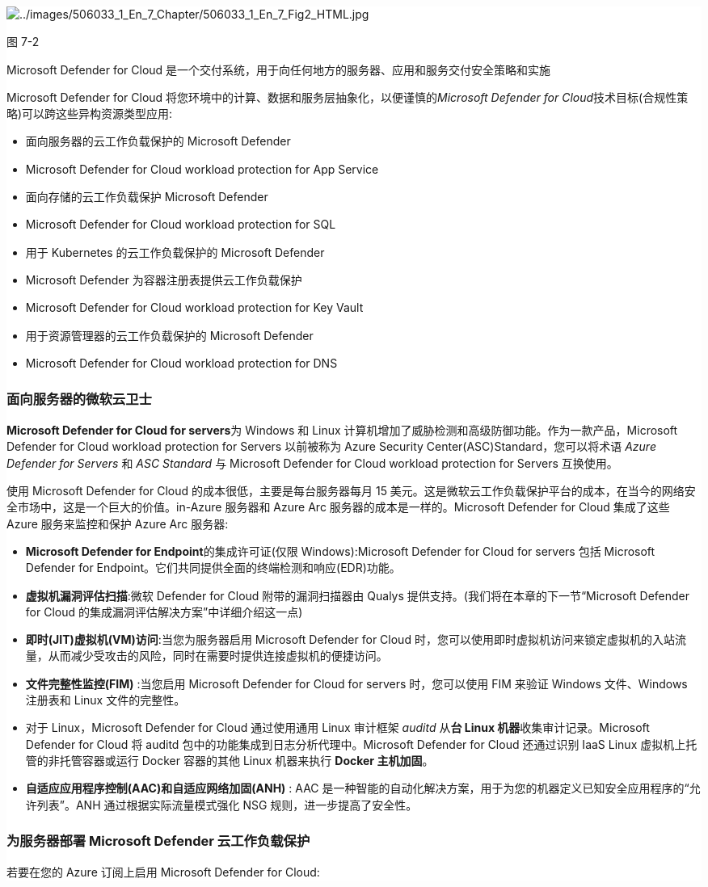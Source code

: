 ![../images/506033_1_En_7_Chapter/506033_1_En_7_Fig2_HTML.jpg](../images/506033_1_En_7_Chapter/506033_1_En_7_Fig2_HTML.jpg)

图 7-2

Microsoft Defender for Cloud 是一个交付系统，用于向任何地方的服务器、应用和服务交付安全策略和实施

Microsoft Defender for Cloud 将您环境中的计算、数据和服务层抽象化，以便谨慎的*Microsoft Defender for Cloud*技术目标(合规性策略)可以跨这些异构资源类型应用:

*   面向服务器的云工作负载保护的 Microsoft Defender

*   Microsoft Defender for Cloud workload protection for App Service

*   面向存储的云工作负载保护 Microsoft Defender

*   Microsoft Defender for Cloud workload protection for SQL

*   用于 Kubernetes 的云工作负载保护的 Microsoft Defender

*   Microsoft Defender 为容器注册表提供云工作负载保护

*   Microsoft Defender for Cloud workload protection for Key Vault

*   用于资源管理器的云工作负载保护的 Microsoft Defender

*   Microsoft Defender for Cloud workload protection for DNS

### 面向服务器的微软云卫士

**Microsoft Defender for Cloud for servers**为 Windows 和 Linux 计算机增加了威胁检测和高级防御功能。作为一款产品，Microsoft Defender for Cloud workload protection for Servers 以前被称为 Azure Security Center(ASC)Standard，您可以将术语 *Azure Defender for Servers* 和 *ASC Standard* 与 Microsoft Defender for Cloud workload protection for Servers 互换使用。

使用 Microsoft Defender for Cloud 的成本很低，主要是每台服务器每月 15 美元。这是微软云工作负载保护平台的成本，在当今的网络安全市场中，这是一个巨大的价值。in-Azure 服务器和 Azure Arc 服务器的成本是一样的。Microsoft Defender for Cloud 集成了这些 Azure 服务来监控和保护 Azure Arc 服务器:

*   **Microsoft Defender for Endpoint**的集成许可证(仅限 Windows):Microsoft Defender for Cloud for servers 包括 Microsoft Defender for Endpoint。它们共同提供全面的终端检测和响应(EDR)功能。

*   **虚拟机漏洞评估扫描**:微软 Defender for Cloud 附带的漏洞扫描器由 Qualys 提供支持。(我们将在本章的下一节“Microsoft Defender for Cloud 的集成漏洞评估解决方案”中详细介绍这一点)

*   **即时(JIT)虚拟机(VM)访问**:当您为服务器启用 Microsoft Defender for Cloud 时，您可以使用即时虚拟机访问来锁定虚拟机的入站流量，从而减少受攻击的风险，同时在需要时提供连接虚拟机的便捷访问。

*   **文件完整性监控(FIM)** :当您启用 Microsoft Defender for Cloud for servers 时，您可以使用 FIM 来验证 Windows 文件、Windows 注册表和 Linux 文件的完整性。

*   对于 Linux，Microsoft Defender for Cloud 通过使用通用 Linux 审计框架 *auditd* 从**台 Linux 机器**收集审计记录。Microsoft Defender for Cloud 将 auditd 包中的功能集成到日志分析代理中。Microsoft Defender for Cloud 还通过识别 IaaS Linux 虚拟机上托管的非托管容器或运行 Docker 容器的其他 Linux 机器来执行 **Docker 主机加固**。

*   **自适应应用程序控制(AAC)和自适应网络加固(ANH)** : AAC 是一种智能的自动化解决方案，用于为您的机器定义已知安全应用程序的“允许列表”。ANH 通过根据实际流量模式强化 NSG 规则，进一步提高了安全性。

### 为**服务器**部署 Microsoft Defender 云工作负载保护

若要在您的 Azure 订阅上启用 Microsoft Defender for Cloud:
